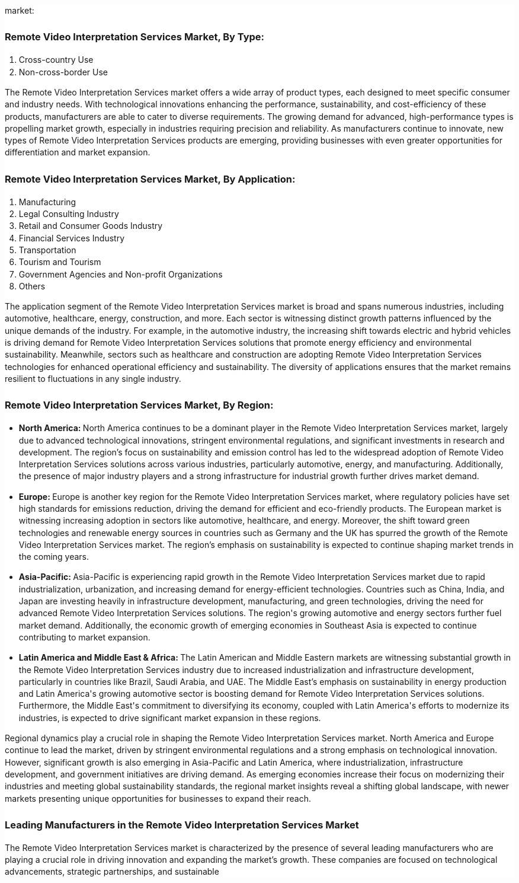 market:</p><h3><strong>Remote Video Interpretation Services Market, By Type:<br /></strong></h3><ol><li>Cross-country Use<li> Non-cross-border Use</li></ol><p>The Remote Video Interpretation Services market offers a wide array of product types, each designed to meet specific consumer and industry needs. With technological innovations enhancing the performance, sustainability, and cost-efficiency of these products, manufacturers are able to cater to diverse requirements. The growing demand for advanced, high-performance types is propelling market growth, especially in industries requiring precision and reliability. As manufacturers continue to innovate, new types of Remote Video Interpretation Services products are emerging, providing businesses with even greater opportunities for differentiation and market expansion.</p><h3>Remote Video Interpretation Services Market,&nbsp;By Application:</h3><ol><li>Manufacturing<li> Legal Consulting Industry<li> Retail and Consumer Goods Industry<li> Financial Services Industry<li> Transportation<li> Tourism and Tourism<li> Government Agencies and Non-profit Organizations<li> Others</li></ol><p>The application segment of the Remote Video Interpretation Services market is broad and spans numerous industries, including automotive, healthcare, energy, construction, and more. Each sector is witnessing distinct growth patterns influenced by the unique demands of the industry. For example, in the automotive industry, the increasing shift towards electric and hybrid vehicles is driving demand for Remote Video Interpretation Services solutions that promote energy efficiency and environmental sustainability. Meanwhile, sectors such as healthcare and construction are adopting Remote Video Interpretation Services technologies for enhanced operational efficiency and sustainability. The diversity of applications ensures that the market remains resilient to fluctuations in any single industry.</p><h3>Remote Video Interpretation Services Market, By Region:</h3><ul><li><p><strong>North America:&nbsp;</strong>North America continues to be a dominant player in the Remote Video Interpretation Services market, largely due to advanced technological innovations, stringent environmental regulations, and significant investments in research and development. The region&rsquo;s focus on sustainability and emission control has led to the widespread adoption of Remote Video Interpretation Services solutions across various industries, particularly automotive, energy, and manufacturing. Additionally, the presence of major industry players and a strong infrastructure for industrial growth further drives market demand.</p></li><li><p><strong><strong>Europe:&nbsp;</strong></strong>Europe is another key region for the Remote Video Interpretation Services market, where regulatory policies have set high standards for emissions reduction, driving the demand for efficient and eco-friendly products. The European market is witnessing increasing adoption in sectors like automotive, healthcare, and energy. Moreover, the shift toward green technologies and renewable energy sources in countries such as Germany and the UK has spurred the growth of the Remote Video Interpretation Services market. The region&rsquo;s emphasis on sustainability is expected to continue shaping market trends in the coming years.</p></li><li><p><strong><strong>Asia-Pacific:&nbsp;</strong></strong>Asia-Pacific is experiencing rapid growth in the Remote Video Interpretation Services market due to rapid industrialization, urbanization, and increasing demand for energy-efficient technologies. Countries such as China, India, and Japan are investing heavily in infrastructure development, manufacturing, and green technologies, driving the need for advanced Remote Video Interpretation Services solutions. The region's growing automotive and energy sectors further fuel market demand. Additionally, the economic growth of emerging economies in Southeast Asia is expected to continue contributing to market expansion.</p></li><li><p><strong><strong>Latin America and Middle East &amp; Africa:&nbsp;</strong></strong>The Latin American and Middle Eastern markets are witnessing substantial growth in the Remote Video Interpretation Services industry due to increased industrialization and infrastructure development, particularly in countries like Brazil, Saudi Arabia, and UAE. The Middle East&rsquo;s emphasis on sustainability in energy production and Latin America's growing automotive sector is boosting demand for Remote Video Interpretation Services solutions. Furthermore, the Middle East's commitment to diversifying its economy, coupled with Latin America's efforts to modernize its industries, is expected to drive significant market expansion in these regions.</p></li></ul><p>Regional dynamics play a crucial role in shaping the Remote Video Interpretation Services market. North America and Europe continue to lead the market, driven by stringent environmental regulations and a strong emphasis on technological innovation. However, significant growth is also emerging in Asia-Pacific and Latin America, where industrialization, infrastructure development, and government initiatives are driving demand. As emerging economies increase their focus on modernizing their industries and meeting global sustainability standards, the regional market insights reveal a shifting global landscape, with newer markets presenting unique opportunities for businesses to expand their reach.</p><h3><strong>Leading Manufacturers in the Remote Video Interpretation Services Market</strong></h3><p>The Remote Video Interpretation Services market is characterized by the presence of several leading manufacturers who are playing a crucial role in driving innovation and expanding the market&rsquo;s growth. These companies are focused on technological advancements, strategic partnerships, and sustainable